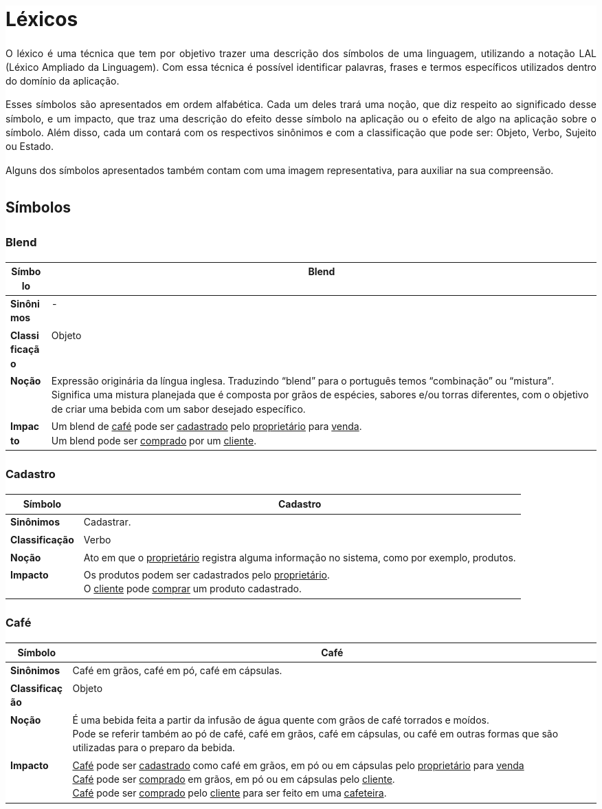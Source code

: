 # Léxicos

<p align="justify">O léxico é uma técnica que tem por objetivo trazer uma descrição dos símbolos de uma linguagem, utilizando a notação LAL (Léxico Ampliado da Linguagem). Com essa técnica é possível identificar palavras, frases e termos específicos utilizados dentro do domínio da aplicação.</p>

<p align="justify">Esses símbolos são apresentados em ordem alfabética. Cada um deles trará uma noção, que diz respeito ao significado desse símbolo, e um impacto, que traz uma descrição do efeito desse símbolo na aplicação ou o efeito de algo na aplicação sobre o símbolo. Além disso, cada um contará com os respectivos sinônimos e com a classificação que pode ser: Objeto, Verbo, Sujeito ou Estado.</p>

<p align="justify">Alguns dos símbolos apresentados também contam com uma imagem representativa, para auxiliar na sua compreensão.</p>


## Símbolos

### Blend

| **Símbolo**   | Blend |
|---------------|---------|
| **Sinônimos** | - |
| **Classificação** | Objeto |
| **Noção** | Expressão originária da língua inglesa. Traduzindo “blend” para o português temos “combinação” ou “mistura”. Significa uma mistura planejada que é composta por grãos de espécies, sabores e/ou torras diferentes, com o objetivo de criar uma bebida com um sabor desejado específico. |
| **Impacto** | Um blend de [café](#Café) pode ser [cadastrado](#Cadastro) pelo [proprietário](#Proprietário) para [venda](#Venda). <br> Um blend pode ser [comprado](#Compra) por um [cliente](#Cliente). |

### Cadastro

| **Símbolo**   | Cadastro |
|---------------|---------|
| **Sinônimos** | Cadastrar. |
| **Classificação** | Verbo |
| **Noção** | Ato em que o [proprietário](#Proprietário) registra alguma informação no sistema, como por exemplo, produtos. |
| **Impacto** | Os produtos podem ser cadastrados pelo [proprietário](#Proprietário). <br> O [cliente](#Cliente) pode [comprar](#Compra) um produto cadastrado. |

### Café

| **Símbolo**   | Café |
|---------------|---------|
| **Sinônimos** | Café em grãos, café em pó, café em cápsulas. |
| **Classificação** | Objeto |
| **Noção** | É uma bebida feita a partir da infusão de água quente com grãos de café torrados e moídos. <br> Pode se referir também ao pó de café, café em grãos, café em cápsulas, ou café em outras formas que são utilizadas para o preparo da bebida.|
| **Impacto** | [Café](#Café) pode ser [cadastrado](#Cadastro) como café em grãos, em pó ou em cápsulas pelo [proprietário](#Proprietário) para [venda](#Venda) <br> [Café](#Café) pode ser  [comprado](#Compra) em grãos, em pó ou em cápsulas pelo [cliente](#Cliente). <br> [Café](#Café) pode ser [comprado](#Compra) pelo [cliente](#Cliente) para ser feito em uma [cafeteira](#Cafeteira). |
